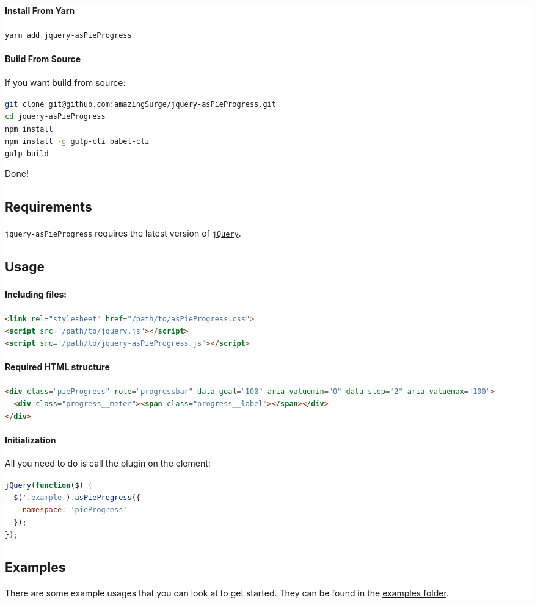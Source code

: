 #### Install From Yarn
```sh
yarn add jquery-asPieProgress
```

#### Build From Source
If you want build from source:

```sh
git clone git@github.com:amazingSurge/jquery-asPieProgress.git
cd jquery-asPieProgress
npm install
npm install -g gulp-cli babel-cli
gulp build
```

Done!

## Requirements
`jquery-asPieProgress` requires the latest version of [`jQuery`](https://jquery.com/download/).

## Usage
#### Including files:

```html
<link rel="stylesheet" href="/path/to/asPieProgress.css">
<script src="/path/to/jquery.js"></script>
<script src="/path/to/jquery-asPieProgress.js"></script>
```

#### Required HTML structure

```html
<div class="pieProgress" role="progressbar" data-goal="100" aria-valuemin="0" data-step="2" aria-valuemax="100">
  <div class="progress__meter"><span class="progress__label"></span></div>
</div>
```

#### Initialization
All you need to do is call the plugin on the element:

```javascript
jQuery(function($) {
  $('.example').asPieProgress({
    namespace: 'pieProgress'
  });
});
```

## Examples
There are some example usages that you can look at to get started. They can be found in the
[examples folder](https://github.com/amazingSurge/jquery-asPieProgress/tree/master/examples).
